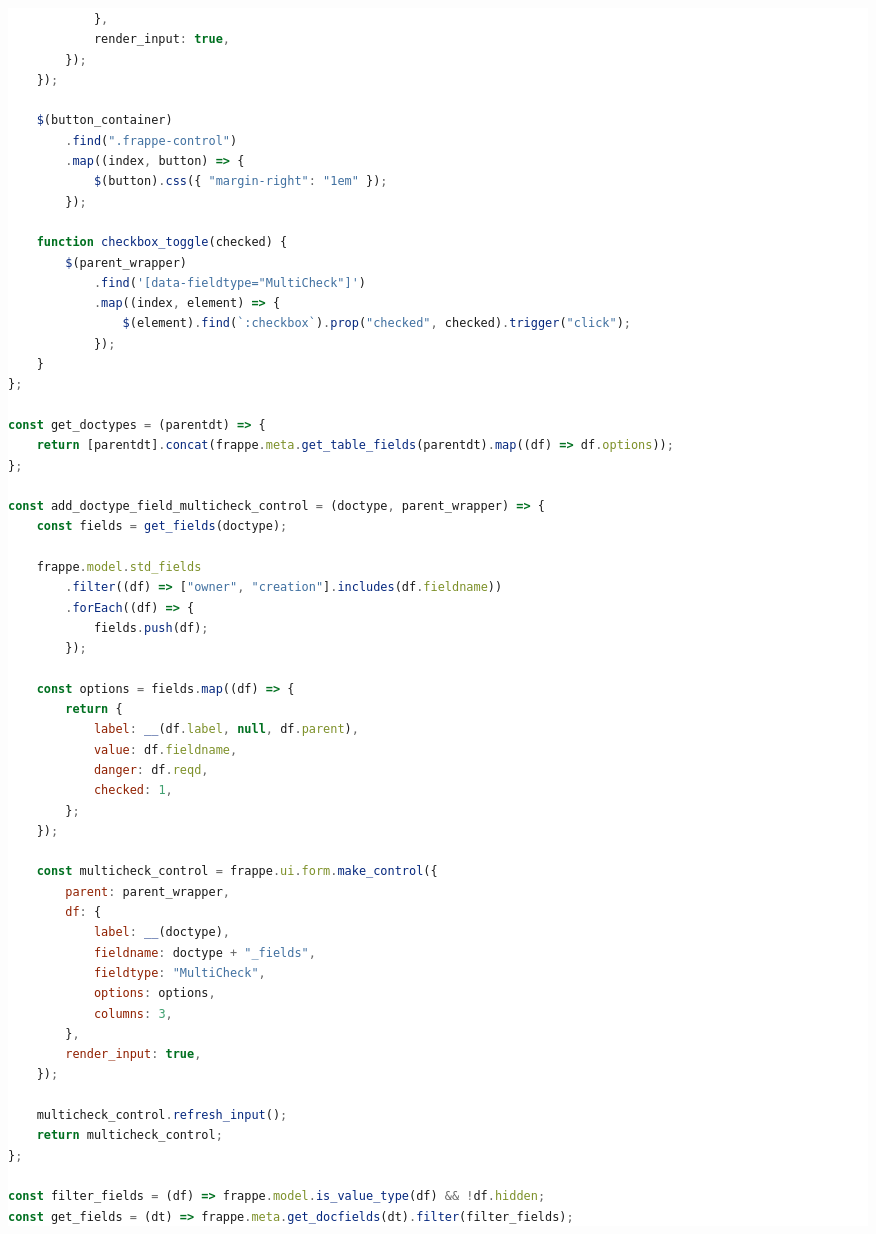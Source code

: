 ```javascript
			},
			render_input: true,
		});
	});

	$(button_container)
		.find(".frappe-control")
		.map((index, button) => {
			$(button).css({ "margin-right": "1em" });
		});

	function checkbox_toggle(checked) {
		$(parent_wrapper)
			.find('[data-fieldtype="MultiCheck"]')
			.map((index, element) => {
				$(element).find(`:checkbox`).prop("checked", checked).trigger("click");
			});
	}
};

const get_doctypes = (parentdt) => {
	return [parentdt].concat(frappe.meta.get_table_fields(parentdt).map((df) => df.options));
};

const add_doctype_field_multicheck_control = (doctype, parent_wrapper) => {
	const fields = get_fields(doctype);

	frappe.model.std_fields
		.filter((df) => ["owner", "creation"].includes(df.fieldname))
		.forEach((df) => {
			fields.push(df);
		});

	const options = fields.map((df) => {
		return {
			label: __(df.label, null, df.parent),
			value: df.fieldname,
			danger: df.reqd,
			checked: 1,
		};
	});

	const multicheck_control = frappe.ui.form.make_control({
		parent: parent_wrapper,
		df: {
			label: __(doctype),
			fieldname: doctype + "_fields",
			fieldtype: "MultiCheck",
			options: options,
			columns: 3,
		},
		render_input: true,
	});

	multicheck_control.refresh_input();
	return multicheck_control;
};

const filter_fields = (df) => frappe.model.is_value_type(df) && !df.hidden;
const get_fields = (dt) => frappe.meta.get_docfields(dt).filter(filter_fields);

```

